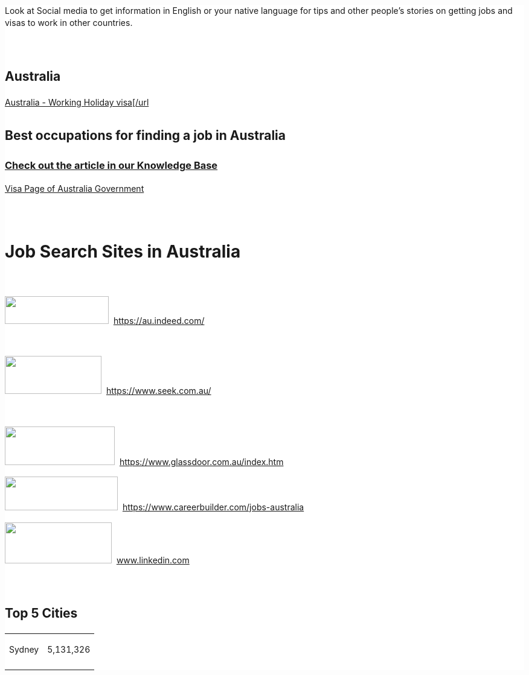   <span class="wysiwyg-font-size-large">Look at Social media to get information in English or your native language for tips and other people’s stories on getting jobs and visas to work in other countries.</span>
</p>
<p class="wysiwyg-color-black wysiwyg-font-size-medium wysiwyg-text-align-left">&nbsp;</p>
<h2 class="wysiwyg-color-black wysiwyg-font-size-medium wysiwyg-text-align-left">
  <span class="wysiwyg-color-green130 wysiwyg-font-size-large"><strong>Australia</strong></span>
</h2>
<p class="wysiwyg-color-black wysiwyg-font-size-medium wysiwyg-text-align-left">
  <span class="wysiwyg-color-black wysiwyg-underline wysiwyg-font-size-large"><a href="http://bit.ly/23PBr74">Australia - Working Holiday visa[/url</a></span>
</p>
<h2 id="h.k8ox985uvnoo">
  <span class="wysiwyg-font-size-large">Best occupations for finding a job in Australia</span>
</h2>
<h3 id="h.qmfgjqbv7nk6" class="wysiwyg-color-black70">
  <span class="wysiwyg-color-green120 wysiwyg-underline wysiwyg-font-size-large"><a href="/hc/ja/articles/216485723-Getting-a-Job-in-Australia">Check out the article in our Knowledge Base</a></span>
</h3>
<p class="wysiwyg-color-black wysiwyg-font-size-medium wysiwyg-text-align-left">
  <span class="wysiwyg-color-green110 wysiwyg-underline wysiwyg-font-size-large"><a href="https://www.homeaffairs.gov.au/Trav/Visa-1/417-">Visa Page of Australia Government</a></span>
</p>
<p class="wysiwyg-color-black wysiwyg-font-size-medium wysiwyg-text-align-left">&nbsp;</p>
<h1 id="h.40negmeisxu3">Job Search Sites in Australia</h1>
<p class="wysiwyg-color-black wysiwyg-font-size-medium wysiwyg-text-align-left">&nbsp;</p>
<p class="wysiwyg-color-black wysiwyg-font-size-medium wysiwyg-text-align-left">
  <img src="/hc/article_attachments/360031666532/image-6.png" alt="" width="172" height="46"><span class="wysiwyg-font-size-medium wysiwyg-indent1">&nbsp;&nbsp;</span><span class="wysiwyg-color-blue90 wysiwyg-underline wysiwyg-font-size-medium"><a href="https://au.indeed.com/">https://au.indeed.com/</a></span>
</p>
<p class="wysiwyg-color-black wysiwyg-font-size-medium wysiwyg-text-align-left">&nbsp;</p>
<p class="wysiwyg-color-black wysiwyg-font-size-medium wysiwyg-text-align-left">
  <img src="/hc/article_attachments/360031642291/image-7.png" alt="" width="160" height="63"><span class="wysiwyg-font-size-medium wysiwyg-indent1">&nbsp;&nbsp;</span><span class="wysiwyg-color-blue90 wysiwyg-underline wysiwyg-font-size-medium"><a href="https://www.seek.com.au/">https://www.seek.com.au/</a></span>
</p>
<p class="wysiwyg-color-black wysiwyg-font-size-medium wysiwyg-text-align-left">&nbsp;</p>
<p class="wysiwyg-color-black wysiwyg-font-size-medium wysiwyg-text-align-left">
  <img src="/hc/article_attachments/360031666592/image-8.png" alt="" width="182" height="64"><span class="wysiwyg-font-size-medium wysiwyg-indent1">&nbsp;&nbsp;</span><span class="wysiwyg-color-blue90 wysiwyg-underline wysiwyg-font-size-medium"><a href="https://www.glassdoor.com.au/index.htm">https://www.glassdoor.com.au/index.htm</a></span><span class="wysiwyg-color-black wysiwyg-font-size-medium">&nbsp;</span>
</p>
<p class="wysiwyg-color-black wysiwyg-font-size-medium wysiwyg-text-align-left">
  <img src="/hc/article_attachments/360031642391/image-9.png" alt="" width="187" height="56"><span class="wysiwyg-font-size-medium wysiwyg-indent1">&nbsp;&nbsp;</span><span class="wysiwyg-color-blue90 wysiwyg-underline wysiwyg-font-size-medium"><a href="https://www.careerbuilder.com/jobs-australia">https://www.careerbuilder.com/jobs-australia</a></span>
</p>
<p class="wysiwyg-color-black wysiwyg-font-size-medium wysiwyg-text-align-left">
  <img src="/hc/article_attachments/360031642371/image-10.png" alt="" width="177" height="68"><span class="wysiwyg-font-size-medium wysiwyg-indent1">&nbsp;&nbsp;</span><span class="wysiwyg-color-blue90 wysiwyg-underline wysiwyg-font-size-medium"><a href="http://www.linkedin.com">www.linkedin.com</a></span><span class="wysiwyg-font-size-medium">&nbsp;</span>
</p>
<p class="wysiwyg-color-black wysiwyg-font-size-medium wysiwyg-text-align-left">&nbsp;</p>
<h2 id="h.os17bl7bf7kj">Top 5 Cities</h2>
<table>
  <tbody>
    <tr>
      <td colspan="1">
        <p class="wysiwyg-color-black wysiwyg-font-size-medium wysiwyg-text-align-left">
          <span class="wysiwyg-color-black70 wysiwyg-font-size-large">Sydney</span>
        </p>
      </td>
      <td colspan="1">
        <p class="wysiwyg-color-black wysiwyg-font-size-medium wysiwyg-text-align-left">
          <span class="wysiwyg-color-black70 wysiwyg-font-size-large">5,131,326</span>
        </p>
      </td>
    </tr>
    <tr>
      <td colspan="1">